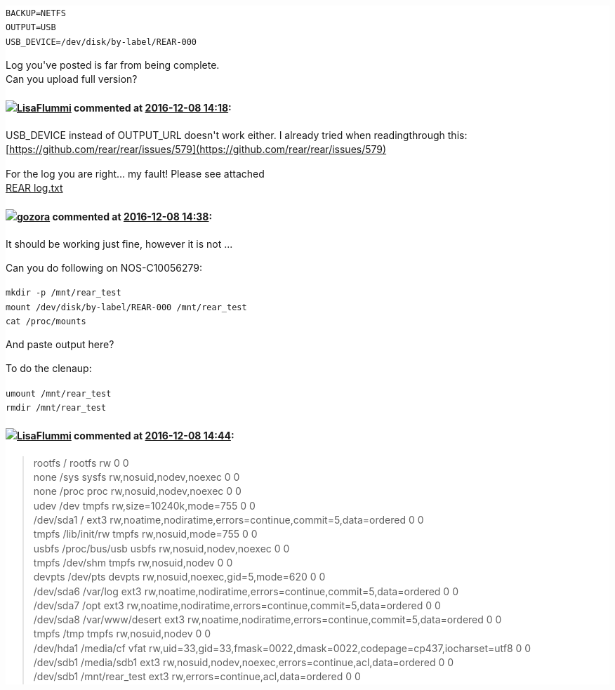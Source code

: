     BACKUP=NETFS
    OUTPUT=USB
    USB_DEVICE=/dev/disk/by-label/REAR-000

Log you've posted is far from being complete.  
Can you upload full version?

#### <img src="https://avatars.githubusercontent.com/u/24438139?v=4" width="50">[LisaFlummi](https://github.com/LisaFlummi) commented at [2016-12-08 14:18](https://github.com/rear/rear/issues/1114#issuecomment-265750064):

USB\_DEVICE instead of OUTPUT\_URL doesn't work either. I already tried
when readingthrough this:
[https://github.com/rear/rear/issues/579](https://github.com/rear/rear/issues/579)

For the log you are right... my fault! Please see attached  
[REAR log.txt](https://github.com/rear/rear/files/639650/REAR.log.txt)

#### <img src="https://avatars.githubusercontent.com/u/12116358?u=1c5ba9dcee5ca3082f03029a7fbe647efd30eb49&v=4" width="50">[gozora](https://github.com/gozora) commented at [2016-12-08 14:38](https://github.com/rear/rear/issues/1114#issuecomment-265755006):

It should be working just fine, however it is not ...

Can you do following on NOS-C10056279:

    mkdir -p /mnt/rear_test
    mount /dev/disk/by-label/REAR-000 /mnt/rear_test
    cat /proc/mounts

And paste output here?

To do the clenaup:

    umount /mnt/rear_test
    rmdir /mnt/rear_test

#### <img src="https://avatars.githubusercontent.com/u/24438139?v=4" width="50">[LisaFlummi](https://github.com/LisaFlummi) commented at [2016-12-08 14:44](https://github.com/rear/rear/issues/1114#issuecomment-265756287):

> rootfs / rootfs rw 0 0  
> none /sys sysfs rw,nosuid,nodev,noexec 0 0  
> none /proc proc rw,nosuid,nodev,noexec 0 0  
> udev /dev tmpfs rw,size=10240k,mode=755 0 0  
> /dev/sda1 / ext3
> rw,noatime,nodiratime,errors=continue,commit=5,data=ordered 0 0  
> tmpfs /lib/init/rw tmpfs rw,nosuid,mode=755 0 0  
> usbfs /proc/bus/usb usbfs rw,nosuid,nodev,noexec 0 0  
> tmpfs /dev/shm tmpfs rw,nosuid,nodev 0 0  
> devpts /dev/pts devpts rw,nosuid,noexec,gid=5,mode=620 0 0  
> /dev/sda6 /var/log ext3
> rw,noatime,nodiratime,errors=continue,commit=5,data=ordered 0 0  
> /dev/sda7 /opt ext3
> rw,noatime,nodiratime,errors=continue,commit=5,data=ordered 0 0  
> /dev/sda8 /var/www/desert ext3
> rw,noatime,nodiratime,errors=continue,commit=5,data=ordered 0 0  
> tmpfs /tmp tmpfs rw,nosuid,nodev 0 0  
> /dev/hda1 /media/cf vfat
> rw,uid=33,gid=33,fmask=0022,dmask=0022,codepage=cp437,iocharset=utf8 0
> 0  
> /dev/sdb1 /media/sdb1 ext3
> rw,nosuid,nodev,noexec,errors=continue,acl,data=ordered 0 0  
> /dev/sdb1 /mnt/rear\_test ext3 rw,errors=continue,acl,data=ordered 0 0
